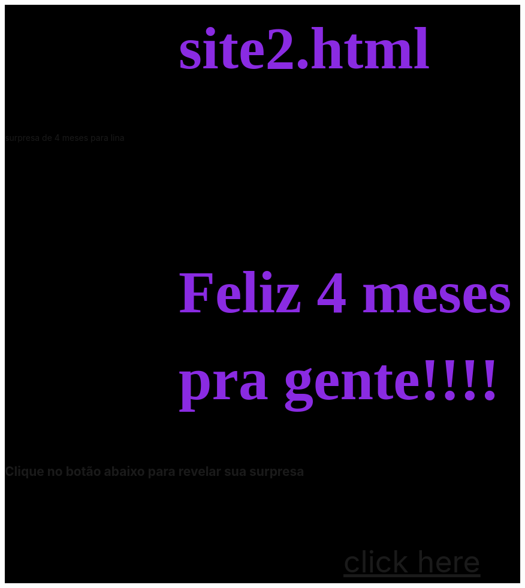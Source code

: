# site2.html
 surpresa de 4 meses para lina
<!DOCTYPE html>
<br>
<head>
	<meta charset="utf-8">
	<meta name="viewport" content="width=device-width, initial-scale=1">
	<title>  </title>
	<link rel="stylesheet" href="style.css">
	<style>
		             @import url('https://fonts.googleapis.com/css2?family=Hurricane&display=swap');
		                          @import url('https://fonts.googleapis.com/css2?family=Lobster&display=swap');
		                                     @import url('https://fonts.googleapis.com/css2?family=Indie+Flower&display=swap');
		                                                @import url('https://fonts.googleapis.com/css2?family=Amatic+SC:wght@700&display=swap');
		                                                            @import url('https://fonts.googleapis.com/css2?family=Cookie&display=swap');
	title{
	color: bisque;	
		}
		img{
    height: 350px;
    width: 300px;
	border-radius: 10px;
	box-shadow: 2px 4px 3px rgba(121, 4, 255, 0.658);
}
body{
    background-color: black;
}
li{
	color: white; 
	font-size: 38px;
	font-family: 'Cookie';

}
h1{
	color: blueviolet;
	font-size: 100px;
	font-family: 'Hurricane';
    margin-left: 290px;
}	
h2{
	color: rgb(155, 0, 0);
	font-size: 40px;
	font-family: 'Lobster';
    margin-left: 290px ;
}
a{
 margin-left: 565px;
 font-size: 50px;
}
	</style>
</head>
<h1>Feliz 4 meses pra gente!!!!</h1>
<h2>Clique no botão abaixo para revelar sua surpresa</h2>
</br>
    </br>
</br>
    </br>
<a href="site1.html">click here</a>




</body>
</html>
